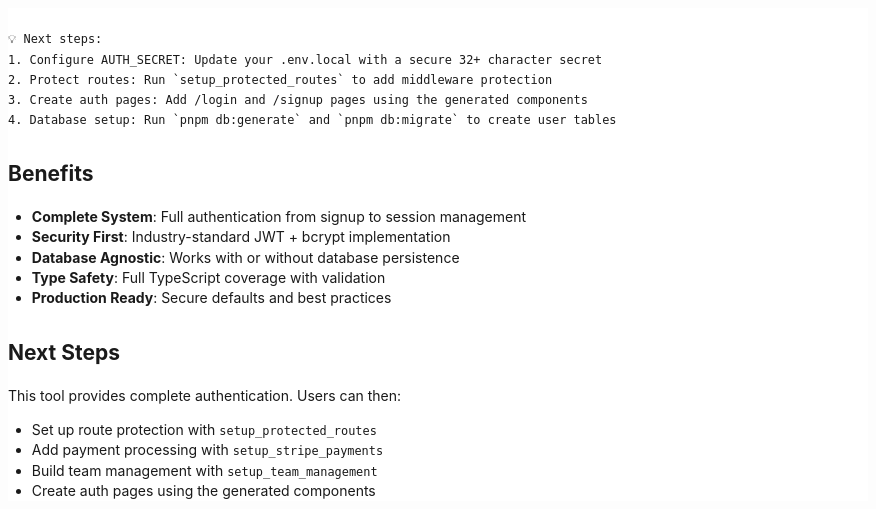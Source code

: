 ```

💡 Next steps:
1. Configure AUTH_SECRET: Update your .env.local with a secure 32+ character secret
2. Protect routes: Run `setup_protected_routes` to add middleware protection
3. Create auth pages: Add /login and /signup pages using the generated components
4. Database setup: Run `pnpm db:generate` and `pnpm db:migrate` to create user tables
```

## Benefits
- **Complete System**: Full authentication from signup to session management
- **Security First**: Industry-standard JWT + bcrypt implementation
- **Database Agnostic**: Works with or without database persistence
- **Type Safety**: Full TypeScript coverage with validation
- **Production Ready**: Secure defaults and best practices

## Next Steps
This tool provides complete authentication. Users can then:
- Set up route protection with `setup_protected_routes`
- Add payment processing with `setup_stripe_payments` 
- Build team management with `setup_team_management`
- Create auth pages using the generated components
